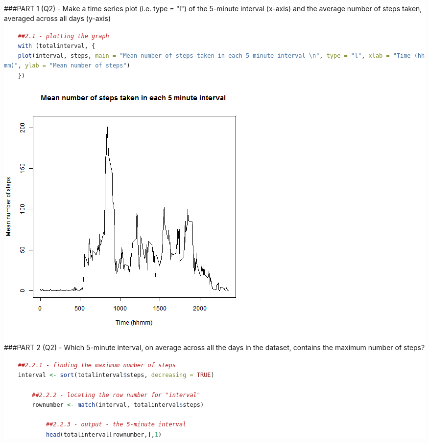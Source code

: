 ###PART 1 (Q2) - Make a time series plot (i.e. type = "l") of the 5-minute interval (x-axis) and the average number of steps taken, averaged across all days (y-axis)


```r
	##2.1 - plotting the graph
	with (totalinterval, {
	plot(interval, steps, main = "Mean number of steps taken in each 5 minute interval \n", type = "l", xlab = "Time (hhmm)", ylab = "Mean number of steps")
	})
```

![plot of chunk linegraph](figure/linegraph-1.png) 

###PART 2 (Q2) - Which 5-minute interval, on average across all the days in the dataset, contains the maximum number of steps?


```r
	##2.2.1 - finding the maximum number of steps
	interval <- sort(totalinterval$steps, decreasing = TRUE)

		##2.2.2 - locating the row number for "interval"
		rownumber <- match(interval, totalinterval$steps)

			##2.2.3 - output - the 5-minute interval
			head(totalinterval[rownumber,],1)
```
